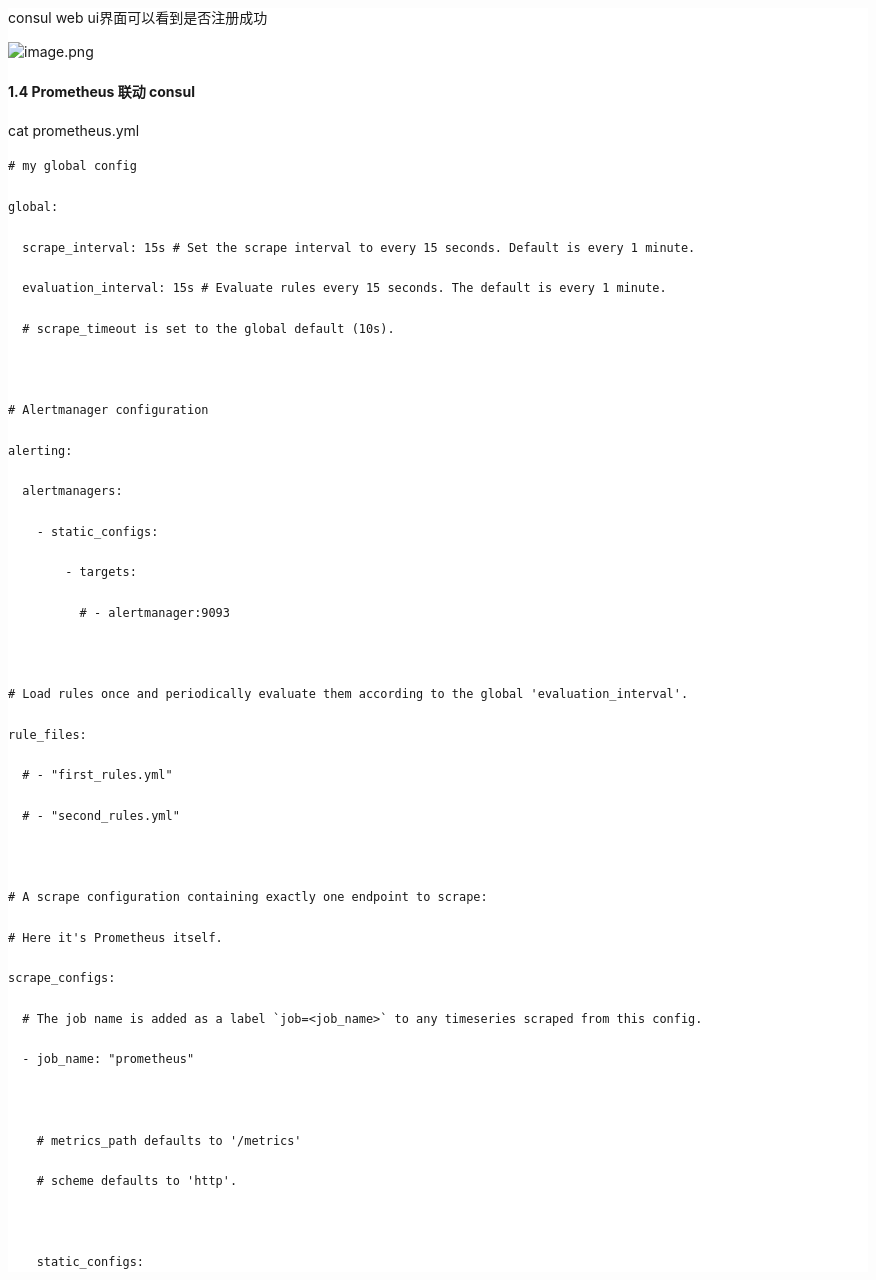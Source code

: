consul web ui界面可以看到是否注册成功

![image.png](https://tidb-blog.oss-cn-beijing.aliyuncs.com/media/image-1661322743039.png)

#### 1.4 Prometheus 联动 consul

cat prometheus.yml

```
# my global config

global:

  scrape_interval: 15s # Set the scrape interval to every 15 seconds. Default is every 1 minute.

  evaluation_interval: 15s # Evaluate rules every 15 seconds. The default is every 1 minute.

  # scrape_timeout is set to the global default (10s).

 

# Alertmanager configuration

alerting:

  alertmanagers:

    - static_configs:

        - targets:

          # - alertmanager:9093

 

# Load rules once and periodically evaluate them according to the global 'evaluation_interval'.

rule_files:

  # - "first_rules.yml"

  # - "second_rules.yml"

 

# A scrape configuration containing exactly one endpoint to scrape:

# Here it's Prometheus itself.

scrape_configs:

  # The job name is added as a label `job=<job_name>` to any timeseries scraped from this config.

  - job_name: "prometheus"

 

    # metrics_path defaults to '/metrics'

    # scheme defaults to 'http'.

 

    static_configs:

```